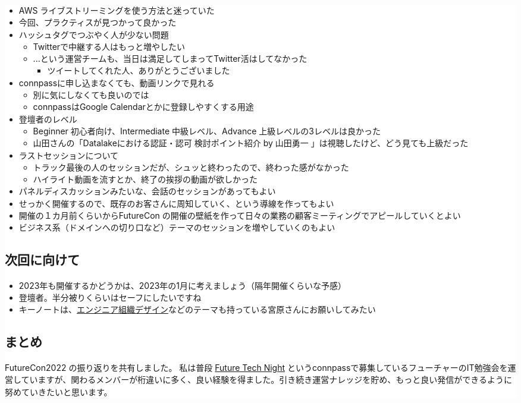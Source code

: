   * AWS ライブストリーミングを使う方法と迷っていた
  * 今回、プラクティスが見つかって良かった
* ハッシュタグでつぶやく人が少ない問題
  * Twitterで中継する人はもっと増やしたい
  * ...という運営チームも、当日は満足してしまってTwitter活はしてなかった
    * ツイートしてくれた人、ありがとうございました
* connpassに申し込まなくても、動画リンクで見れる
  * 別に気にしなくても良いのでは
  * connpassはGoogle Calendarとかに登録しやすくする用途
* 登壇者のレベル
  * Beginner 初心者向け、Intermediate 中級レベル、Advance 上級レベルの3レベルは良かった
  * 山田さんの「Datalakeにおける認証・認可 検討ポイント紹介 by 山田勇一 」は視聴したけど、どう見ても上級だった
* ラストセッションについて
  * トラック最後の人のセッションだが、シュッと終わったので、終わった感がなかった
  * ハイライト動画を流すとか、終了の挨拶の動画が欲しかった
* パネルディスカッションみたいな、会話のセッションがあってもよい
* せっかく開催するので、既存のお客さんに周知していく、という導線を作ってもよい
* 開催の１カ月前くらいからFutureCon の開催の壁紙を作って日々の業務の顧客ミーティングでアピールしていくとよい
* ビジネス系（ドメインへの切り口など）テーマのセッションを増やしていくのもよい

## 次回に向けて

* 2023年も開催するかどうかは、2023年の1月に考えましょう（隔年開催くらいな予感）
* 登壇者。半分被りくらいはセーフにしたいですね
* キーノートは、[エンジニア組織デザイン](https://future-architect.github.io/articles/20190917/)などのテーマも持っている宮原さんにお願いしてみたい

## まとめ

FutureCon2022 の振り返りを共有しました。
私は普段 [Future Tech Night](https://future.connpass.com/) というconnpassで募集しているフューチャーのIT勉強会を運営していますが、関わるメンバーが桁違いに多く、良い経験を得ました。引き続き運営ナレッジを貯め、もっと良い発信ができるように努めていきたいと思います。
